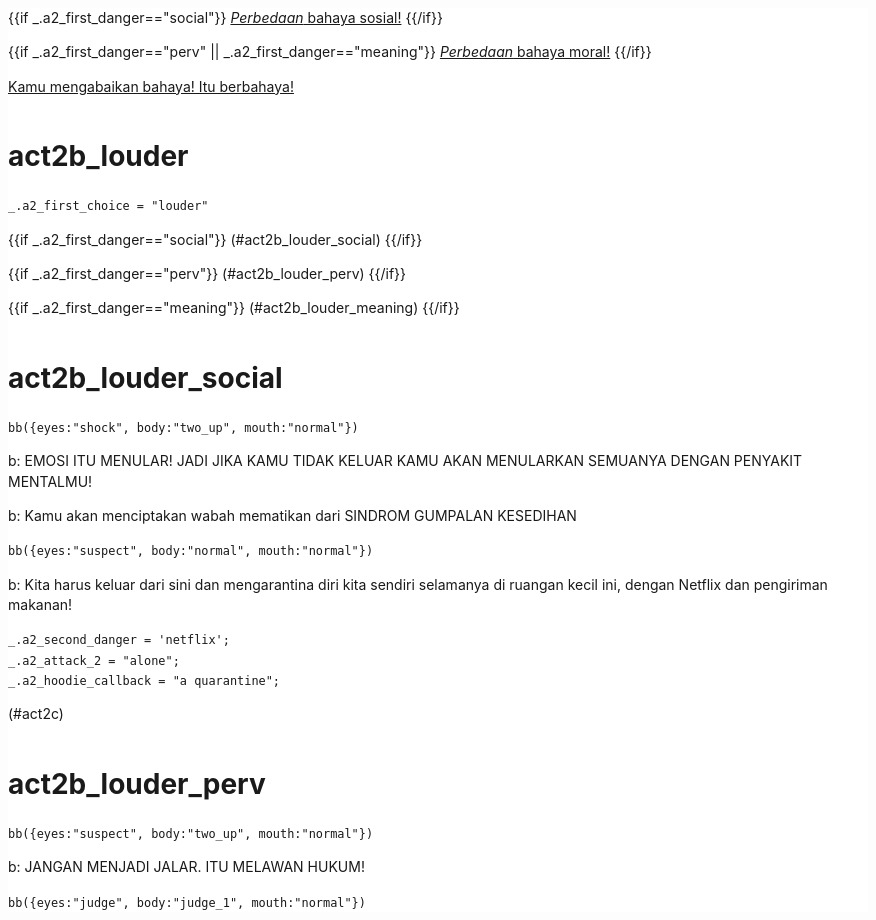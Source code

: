 {{if _.a2_first_danger=="social"}}
[*Perbedaan* bahaya sosial!](#act2b_different_social)
{{/if}}

{{if _.a2_first_danger=="perv" || _.a2_first_danger=="meaning"}}
[*Perbedaan* bahaya moral!](#act2b_different_moral)
{{/if}}

[Kamu mengabaikan bahaya! Itu berbahaya!](#act2b_ignore)

# act2b_louder

`_.a2_first_choice = "louder"`

{{if _.a2_first_danger=="social"}}
(#act2b_louder_social)
{{/if}}

{{if _.a2_first_danger=="perv"}}
(#act2b_louder_perv)
{{/if}}

{{if _.a2_first_danger=="meaning"}}
(#act2b_louder_meaning)
{{/if}}

# act2b_louder_social

`bb({eyes:"shock", body:"two_up", mouth:"normal"})`

b: EMOSI ITU MENULAR! JADI JIKA KAMU TIDAK KELUAR KAMU AKAN MENULARKAN SEMUANYA DENGAN PENYAKIT MENTALMU! 

b: Kamu akan menciptakan wabah mematikan dari SINDROM GUMPALAN KESEDIHAN

`bb({eyes:"suspect", body:"normal", mouth:"normal"})`

b: Kita harus keluar dari sini dan mengarantina diri kita sendiri selamanya di ruangan kecil ini, dengan Netflix dan pengiriman makanan!

```
_.a2_second_danger = 'netflix';
_.a2_attack_2 = "alone";
_.a2_hoodie_callback = "a quarantine";
```

(#act2c)

# act2b_louder_perv

`bb({eyes:"suspect", body:"two_up", mouth:"normal"})`

b: JANGAN MENJADI JALAR. ITU MELAWAN HUKUM!

`bb({eyes:"judge", body:"judge_1", mouth:"normal"})`
